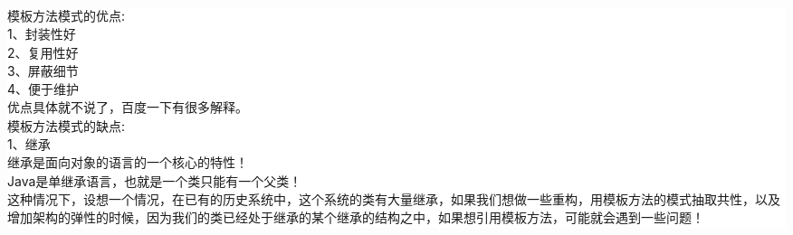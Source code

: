 模板方法模式的优点:  
1、封装性好  
2、复用性好  
3、屏蔽细节  
4、便于维护  
优点具体就不说了，百度一下有很多解释。  
模板方法模式的缺点:  
1、继承  
继承是面向对象的语言的一个核心的特性！  
Java是单继承语言，也就是一个类只能有一个父类！  
这种情况下，设想一个情况，在已有的历史系统中，这个系统的类有大量继承，如果我们想做一些重构，用模板方法的模式抽取共性，以及增加架构的弹性的时候，因为我们的类已经处于继承的某个继承的结构之中，如果想引用模板方法，可能就会遇到一些问题！
